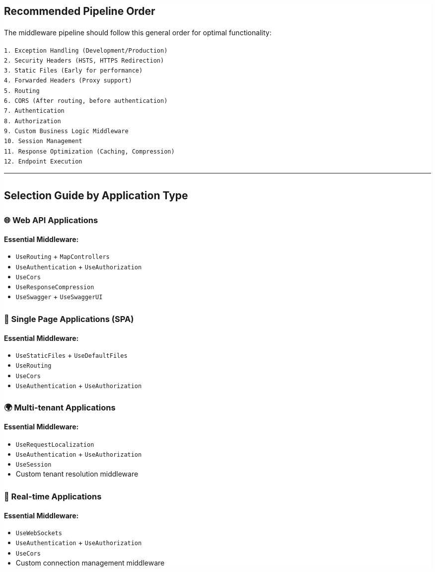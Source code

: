 
## Recommended Pipeline Order

The middleware pipeline should follow this general order for optimal functionality:

```
1. Exception Handling (Development/Production)
2. Security Headers (HSTS, HTTPS Redirection)  
3. Static Files (Early for performance)
4. Forwarded Headers (Proxy support)
5. Routing
6. CORS (After routing, before authentication)
7. Authentication 
8. Authorization
9. Custom Business Logic Middleware
10. Session Management
11. Response Optimization (Caching, Compression)
12. Endpoint Execution
```

---

## Selection Guide by Application Type

### 🌐 Web API Applications
**Essential Middleware:**
- `UseRouting` + `MapControllers`
- `UseAuthentication` + `UseAuthorization`
- `UseCors`
- `UseResponseCompression`
- `UseSwagger` + `UseSwaggerUI`

### 📱 Single Page Applications (SPA)
**Essential Middleware:**
- `UseStaticFiles` + `UseDefaultFiles`
- `UseRouting`
- `UseCors`
- `UseAuthentication` + `UseAuthorization`

### 🌍 Multi-tenant Applications
**Essential Middleware:**
- `UseRequestLocalization`
- `UseAuthentication` + `UseAuthorization`
- `UseSession`
- Custom tenant resolution middleware

### 🔄 Real-time Applications
**Essential Middleware:**
- `UseWebSockets`
- `UseAuthentication` + `UseAuthorization`
- `UseCors`
- Custom connection management middleware
